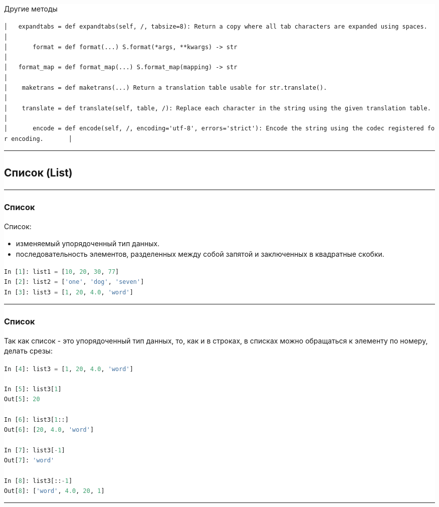 Другие методы
```
│   expandtabs = def expandtabs(self, /, tabsize=8): Return a copy where all tab characters are expanded using spaces.                    │
│       format = def format(...) S.format(*args, **kwargs) -> str                                                                         │
│   format_map = def format_map(...) S.format_map(mapping) -> str                                                                         │
│    maketrans = def maketrans(...) Return a translation table usable for str.translate().                                                │
│    translate = def translate(self, table, /): Replace each character in the string using the given translation table.                   │
│       encode = def encode(self, /, encoding='utf-8', errors='strict'): Encode the string using the codec registered for encoding.       │
```


---
## Список (List)

---
### Список

Список:
* изменяемый упорядоченный тип данных.
* последовательность элементов, разделенных между собой запятой и заключенных в квадратные скобки.

```python
In [1]: list1 = [10, 20, 30, 77]
In [2]: list2 = ['one', 'dog', 'seven']
In [3]: list3 = [1, 20, 4.0, 'word']
```

---
### Список

Так как список - это упорядоченный тип данных, то, как и в строках, в списках
можно обращаться к элементу по номеру, делать срезы:
```python
In [4]: list3 = [1, 20, 4.0, 'word']

In [5]: list3[1]
Out[5]: 20

In [6]: list3[1::]
Out[6]: [20, 4.0, 'word']

In [7]: list3[-1]
Out[7]: 'word'

In [8]: list3[::-1]
Out[8]: ['word', 4.0, 20, 1]
```

---